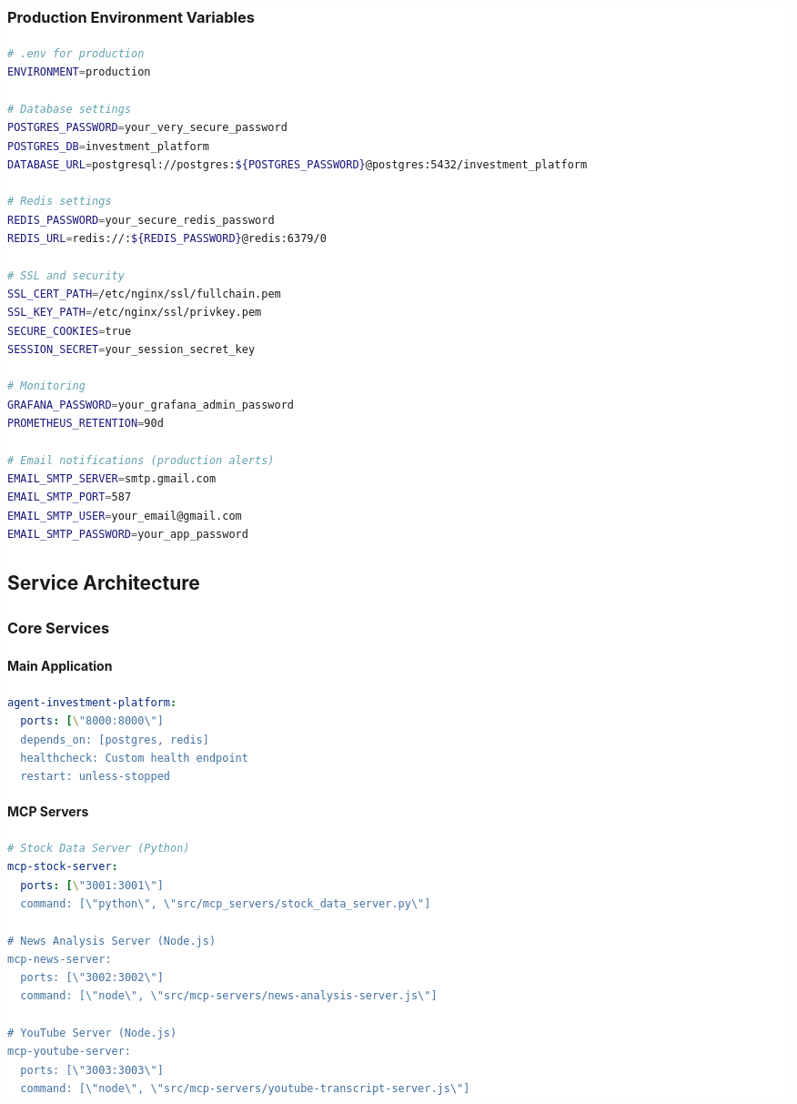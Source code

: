   ```nginx
   ```

### Production Environment Variables

```bash
# .env for production
ENVIRONMENT=production

# Database settings
POSTGRES_PASSWORD=your_very_secure_password
POSTGRES_DB=investment_platform
DATABASE_URL=postgresql://postgres:${POSTGRES_PASSWORD}@postgres:5432/investment_platform

# Redis settings
REDIS_PASSWORD=your_secure_redis_password
REDIS_URL=redis://:${REDIS_PASSWORD}@redis:6379/0

# SSL and security
SSL_CERT_PATH=/etc/nginx/ssl/fullchain.pem
SSL_KEY_PATH=/etc/nginx/ssl/privkey.pem
SECURE_COOKIES=true
SESSION_SECRET=your_session_secret_key

# Monitoring
GRAFANA_PASSWORD=your_grafana_admin_password
PROMETHEUS_RETENTION=90d

# Email notifications (production alerts)
EMAIL_SMTP_SERVER=smtp.gmail.com
EMAIL_SMTP_PORT=587
EMAIL_SMTP_USER=your_email@gmail.com
EMAIL_SMTP_PASSWORD=your_app_password
```

## Service Architecture

### Core Services

#### Main Application
```yaml
agent-investment-platform:
  ports: [\"8000:8000\"]
  depends_on: [postgres, redis]
  healthcheck: Custom health endpoint
  restart: unless-stopped
```

#### MCP Servers
```yaml
# Stock Data Server (Python)
mcp-stock-server:
  ports: [\"3001:3001\"]
  command: [\"python\", \"src/mcp_servers/stock_data_server.py\"]

# News Analysis Server (Node.js)
mcp-news-server:
  ports: [\"3002:3002\"]
  command: [\"node\", \"src/mcp-servers/news-analysis-server.js\"]

# YouTube Server (Node.js)
mcp-youtube-server:
  ports: [\"3003:3003\"]
  command: [\"node\", \"src/mcp-servers/youtube-transcript-server.js\"]
```